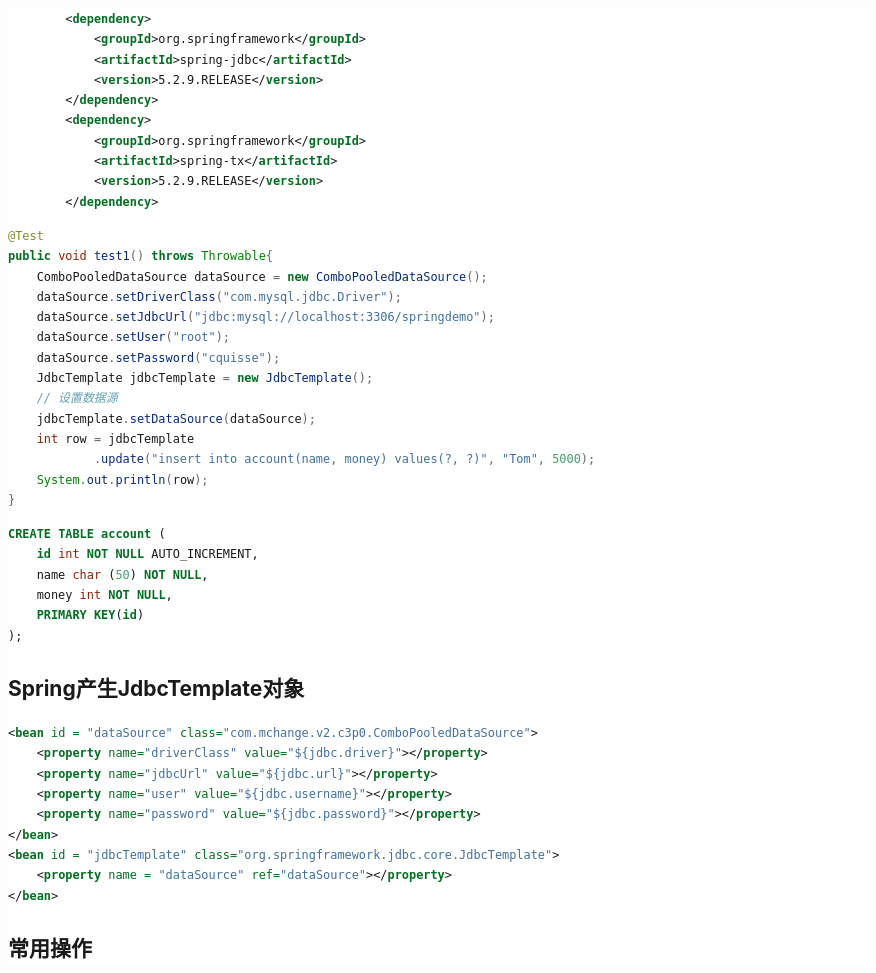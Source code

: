 ```xml
		<dependency>
            <groupId>org.springframework</groupId>
            <artifactId>spring-jdbc</artifactId>
            <version>5.2.9.RELEASE</version>
        </dependency>
        <dependency>
            <groupId>org.springframework</groupId>
            <artifactId>spring-tx</artifactId>
            <version>5.2.9.RELEASE</version>
        </dependency>
```

```java
@Test
public void test1() throws Throwable{
    ComboPooledDataSource dataSource = new ComboPooledDataSource();
    dataSource.setDriverClass("com.mysql.jdbc.Driver");
    dataSource.setJdbcUrl("jdbc:mysql://localhost:3306/springdemo");
    dataSource.setUser("root");
    dataSource.setPassword("cquisse");
    JdbcTemplate jdbcTemplate = new JdbcTemplate();
    // 设置数据源
    jdbcTemplate.setDataSource(dataSource);
    int row = jdbcTemplate
            .update("insert into account(name, money) values(?, ?)", "Tom", 5000);
    System.out.println(row);
}
```

```sql
CREATE TABLE account (
	id int NOT NULL AUTO_INCREMENT,
	name char (50) NOT NULL,
	money int NOT NULL,
	PRIMARY KEY(id)
);
```

## Spring产生JdbcTemplate对象

```xml
<bean id = "dataSource" class="com.mchange.v2.c3p0.ComboPooledDataSource">
    <property name="driverClass" value="${jdbc.driver}"></property>
    <property name="jdbcUrl" value="${jdbc.url}"></property>
    <property name="user" value="${jdbc.username}"></property>
    <property name="password" value="${jdbc.password}"></property>
</bean>
<bean id = "jdbcTemplate" class="org.springframework.jdbc.core.JdbcTemplate">
    <property name = "dataSource" ref="dataSource"></property>
</bean>
```

## 常用操作
